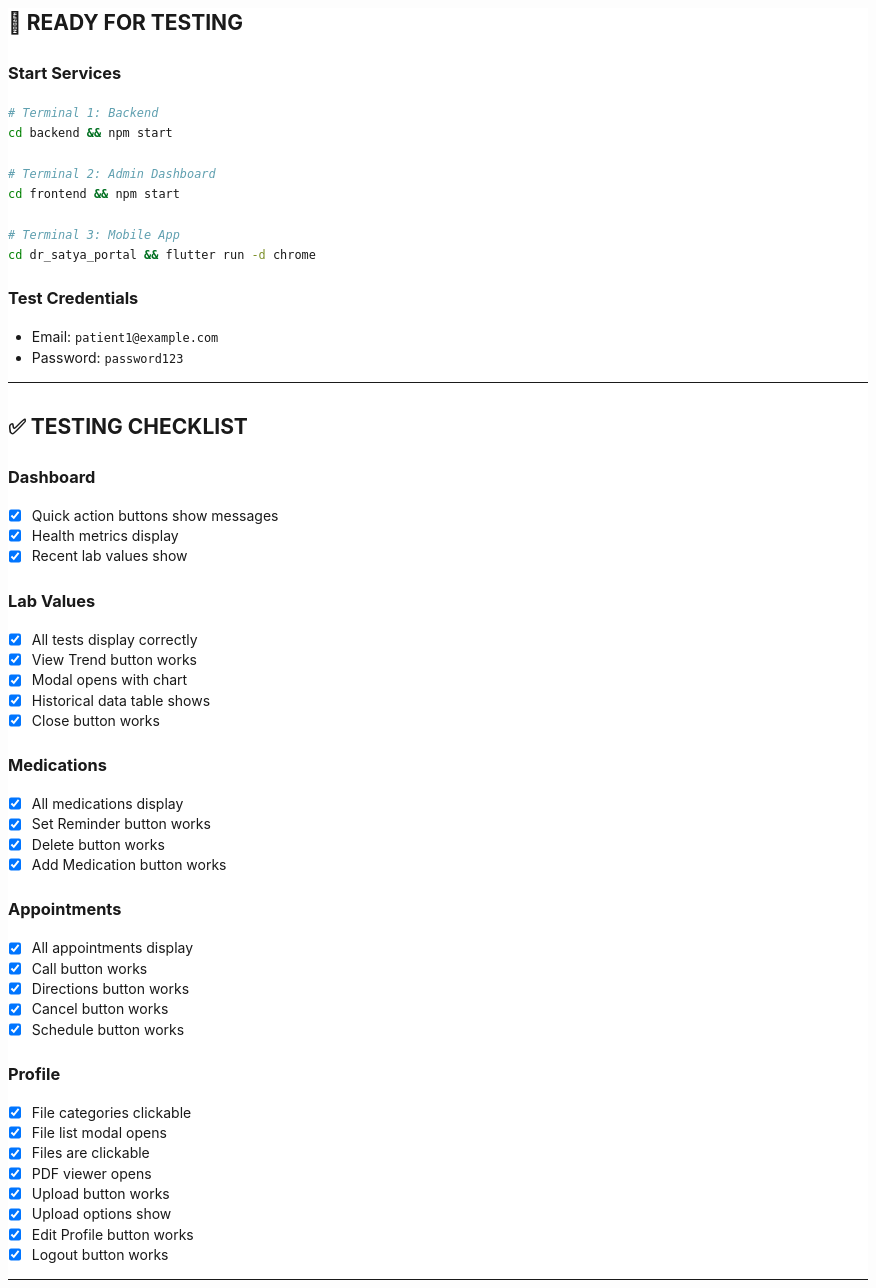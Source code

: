 ## 🚀 READY FOR TESTING

### Start Services
```bash
# Terminal 1: Backend
cd backend && npm start

# Terminal 2: Admin Dashboard
cd frontend && npm start

# Terminal 3: Mobile App
cd dr_satya_portal && flutter run -d chrome
```

### Test Credentials
- Email: `patient1@example.com`
- Password: `password123`

---

## ✅ TESTING CHECKLIST

### Dashboard
- [x] Quick action buttons show messages
- [x] Health metrics display
- [x] Recent lab values show

### Lab Values
- [x] All tests display correctly
- [x] View Trend button works
- [x] Modal opens with chart
- [x] Historical data table shows
- [x] Close button works

### Medications
- [x] All medications display
- [x] Set Reminder button works
- [x] Delete button works
- [x] Add Medication button works

### Appointments
- [x] All appointments display
- [x] Call button works
- [x] Directions button works
- [x] Cancel button works
- [x] Schedule button works

### Profile
- [x] File categories clickable
- [x] File list modal opens
- [x] Files are clickable
- [x] PDF viewer opens
- [x] Upload button works
- [x] Upload options show
- [x] Edit Profile button works
- [x] Logout button works

---